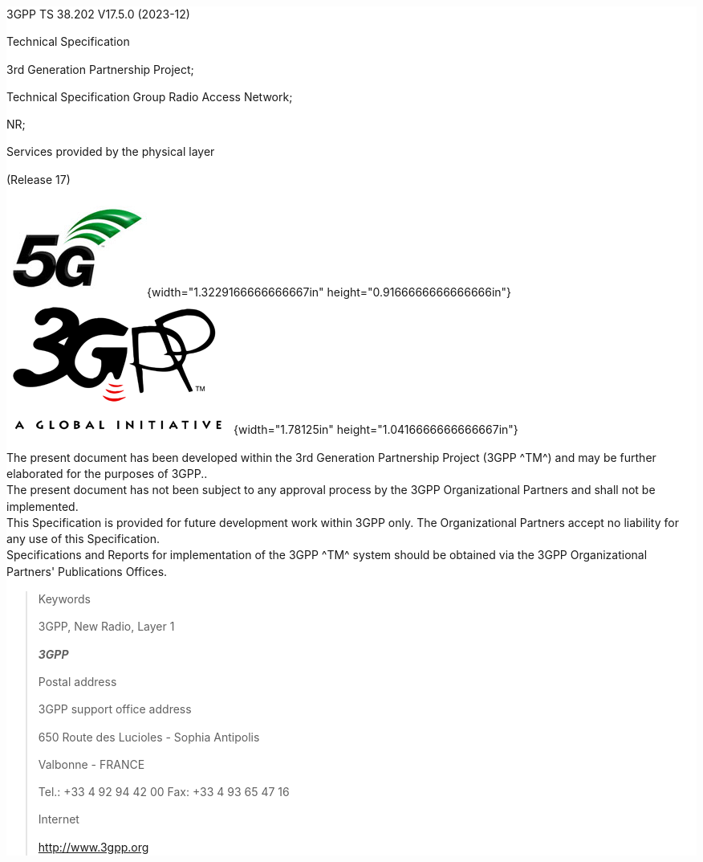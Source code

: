 3GPP TS 38.202 V17.5.0 (2023-12)

Technical Specification

3rd Generation Partnership Project;

Technical Specification Group Radio Access Network;

NR;

Services provided by the physical layer

(Release 17)

![5G-logo\_175px](./media/image1.jpeg){width="1.3229166666666667in"
height="0.9166666666666666in"}
![3GPP-logo\_web](./media/image2.png){width="1.78125in"
height="1.0416666666666667in"}

The present document has been developed within the 3rd Generation
Partnership Project (3GPP ^TM^) and may be further elaborated for the
purposes of 3GPP..\
The present document has not been subject to any approval process by the
3GPP Organizational Partners and shall not be implemented.\
This Specification is provided for future development work within 3GPP
only. The Organizational Partners accept no liability for any use of
this Specification.\
Specifications and Reports for implementation of the 3GPP ^TM^ system
should be obtained via the 3GPP Organizational Partners\' Publications
Offices.

> Keywords
>
> 3GPP, New Radio, Layer 1
>
> ***3GPP***
>
> Postal address
>
> 3GPP support office address
>
> 650 Route des Lucioles - Sophia Antipolis
>
> Valbonne - FRANCE
>
> Tel.: +33 4 92 94 42 00 Fax: +33 4 93 65 47 16
>
> Internet
>
> http://www.3gpp.org
